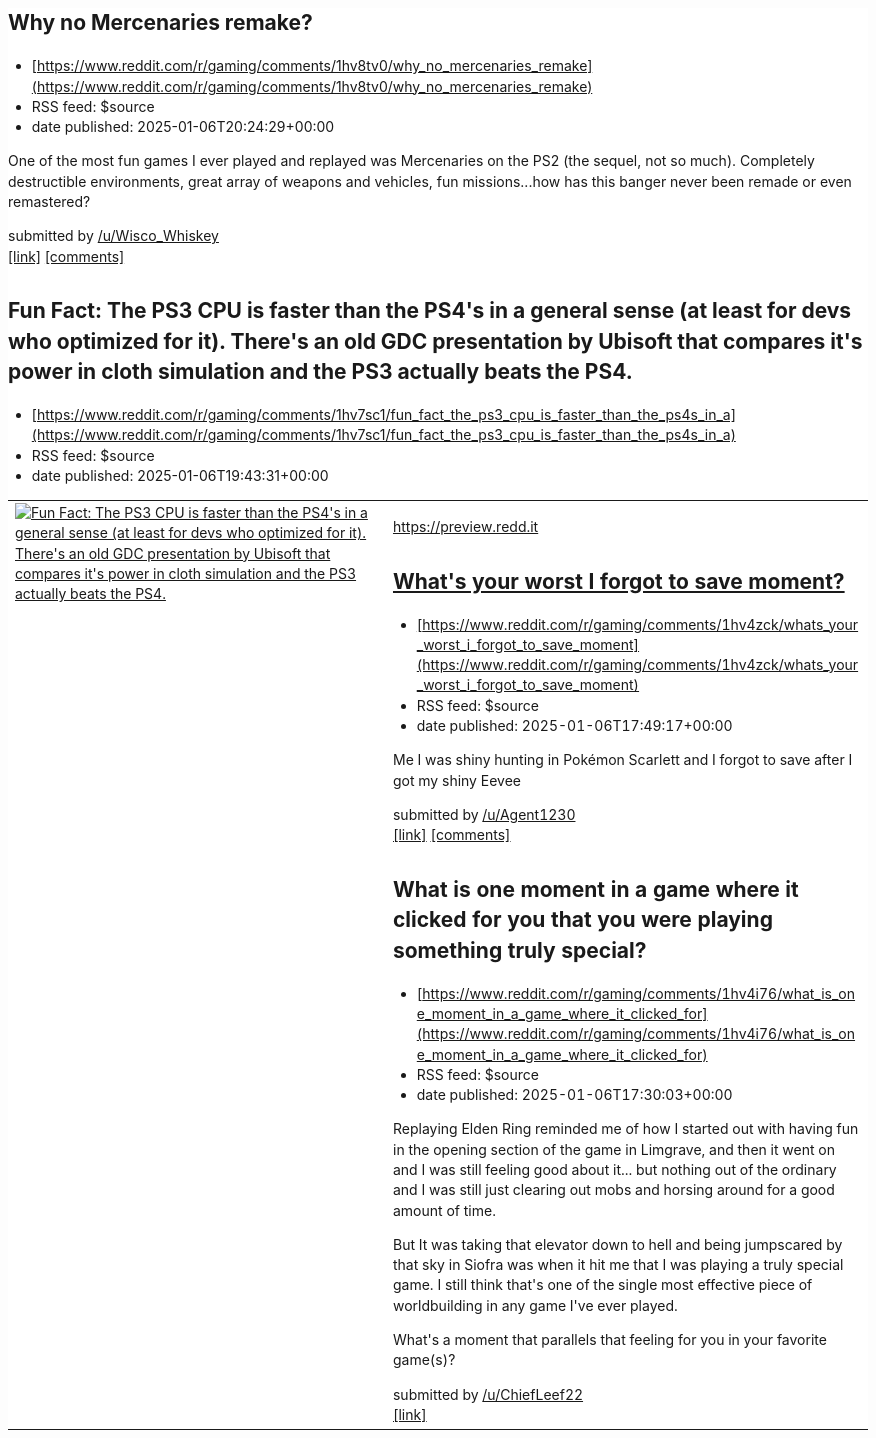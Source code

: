 ## Why no Mercenaries remake?
 - [https://www.reddit.com/r/gaming/comments/1hv8tv0/why_no_mercenaries_remake](https://www.reddit.com/r/gaming/comments/1hv8tv0/why_no_mercenaries_remake)
 - RSS feed: $source
 - date published: 2025-01-06T20:24:29+00:00

<div class="md"><p>One of the most fun games I ever played and replayed was Mercenaries on the PS2 (the sequel, not so much). Completely destructible environments, great array of weapons and vehicles, fun missions...how has this banger never been remade or even remastered?</p> </div> &#32; submitted by &#32; <a href="https://www.reddit.com/user/Wisco_Whiskey"> /u/Wisco_Whiskey </a> <br/> <span><a href="https://www.reddit.com/r/gaming/comments/1hv8tv0/why_no_mercenaries_remake/">[link]</a></span> &#32; <span><a href="https://www.reddit.com/r/gaming/comments/1hv8tv0/why_no_mercenaries_remake/">[comments]</a></span>

## Fun Fact: The PS3 CPU is faster than the PS4's in a general sense (at least for devs who optimized for it). There's an old GDC presentation by Ubisoft that compares it's power in cloth simulation and the PS3 actually beats the PS4.
 - [https://www.reddit.com/r/gaming/comments/1hv7sc1/fun_fact_the_ps3_cpu_is_faster_than_the_ps4s_in_a](https://www.reddit.com/r/gaming/comments/1hv7sc1/fun_fact_the_ps3_cpu_is_faster_than_the_ps4s_in_a)
 - RSS feed: $source
 - date published: 2025-01-06T19:43:31+00:00

<table> <tr><td> <a href="https://www.reddit.com/r/gaming/comments/1hv7sc1/fun_fact_the_ps3_cpu_is_faster_than_the_ps4s_in_a/"> <img src="https://external-preview.redd.it/yTmlkyglVhBrPOHMiPGV7ECADt8zdb2_7Vnfpw7-jik.jpg?width=108&amp;crop=smart&amp;auto=webp&amp;s=fa2a1b0c3a2c271a5bc35e52d3370b78371531df" alt="Fun Fact: The PS3 CPU is faster than the PS4's in a general sense (at least for devs who optimized for it). There's an old GDC presentation by Ubisoft that compares it's power in cloth simulation and the PS3 actually beats the PS4." title="Fun Fact: The PS3 CPU is faster than the PS4's in a general sense (at least for devs who optimized for it). There's an old GDC presentation by Ubisoft that compares it's power in cloth simulation and the PS3 actually beats the PS4." /> </a> </td><td> <div class="md"><p><a href="https://preview.redd.it/epn3rfcfffbe1.png?width=1245&amp;format=png&amp;auto=webp&amp;s=0254e2a7f68b9d483749163fcd9ec6568e32fe78">https://preview.redd.it

## What's your worst I forgot to save moment?
 - [https://www.reddit.com/r/gaming/comments/1hv4zck/whats_your_worst_i_forgot_to_save_moment](https://www.reddit.com/r/gaming/comments/1hv4zck/whats_your_worst_i_forgot_to_save_moment)
 - RSS feed: $source
 - date published: 2025-01-06T17:49:17+00:00

<div class="md"><p>Me I was shiny hunting in Pokémon Scarlett and I forgot to save after I got my shiny Eevee</p> </div> &#32; submitted by &#32; <a href="https://www.reddit.com/user/Agent1230"> /u/Agent1230 </a> <br/> <span><a href="https://www.reddit.com/r/gaming/comments/1hv4zck/whats_your_worst_i_forgot_to_save_moment/">[link]</a></span> &#32; <span><a href="https://www.reddit.com/r/gaming/comments/1hv4zck/whats_your_worst_i_forgot_to_save_moment/">[comments]</a></span>

## What is one moment in a game where it clicked for you that you were playing something truly special?
 - [https://www.reddit.com/r/gaming/comments/1hv4i76/what_is_one_moment_in_a_game_where_it_clicked_for](https://www.reddit.com/r/gaming/comments/1hv4i76/what_is_one_moment_in_a_game_where_it_clicked_for)
 - RSS feed: $source
 - date published: 2025-01-06T17:30:03+00:00

<div class="md"><p>Replaying Elden Ring reminded me of how I started out with having fun in the opening section of the game in Limgrave, and then it went on and I was still feeling good about it... but nothing out of the ordinary and I was still just clearing out mobs and horsing around for a good amount of time. </p> <p>But It was taking that elevator down to hell and being jumpscared by that sky in Siofra was when it hit me that I was playing a truly special game. I still think that&#39;s one of the single most effective piece of worldbuilding in any game I&#39;ve ever played. </p> <p>What&#39;s a moment that parallels that feeling for you in your favorite game(s)?</p> </div> &#32; submitted by &#32; <a href="https://www.reddit.com/user/ChiefLeef22"> /u/ChiefLeef22 </a> <br/> <span><a href="https://www.reddit.com/r/gaming/comments/1hv4i76/what_is_one_moment_in_a_game_where_it_clicked_for/">[link]</a></span> &#32; <span><a href="https://www.reddit.com/r/
